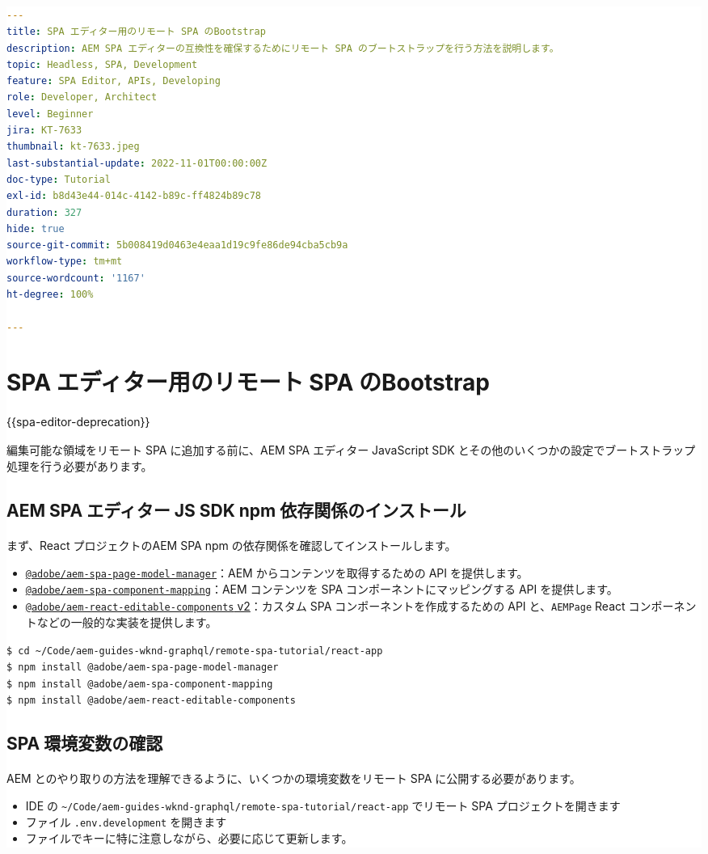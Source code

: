 ```yaml
---
title: SPA エディター用のリモート SPA のBootstrap
description: AEM SPA エディターの互換性を確保するためにリモート SPA のブートストラップを行う方法を説明します。
topic: Headless, SPA, Development
feature: SPA Editor, APIs, Developing
role: Developer, Architect
level: Beginner
jira: KT-7633
thumbnail: kt-7633.jpeg
last-substantial-update: 2022-11-01T00:00:00Z
doc-type: Tutorial
exl-id: b8d43e44-014c-4142-b89c-ff4824b89c78
duration: 327
hide: true
source-git-commit: 5b008419d0463e4eaa1d19c9fe86de94cba5cb9a
workflow-type: tm+mt
source-wordcount: '1167'
ht-degree: 100%

---
```


# SPA エディター用のリモート SPA のBootstrap

{{spa-editor-deprecation}}

編集可能な領域をリモート SPA に追加する前に、AEM SPA エディター JavaScript SDK とその他のいくつかの設定でブートストラップ処理を行う必要があります。

## AEM SPA エディター JS SDK npm 依存関係のインストール

まず、React プロジェクトのAEM SPA npm の依存関係を確認してインストールします。

* [`@adobe/aem-spa-page-model-manager`](https://github.com/adobe/aem-spa-page-model-manager)：AEM からコンテンツを取得するための API を提供します。
* [`@adobe/aem-spa-component-mapping`](https://github.com/adobe/aem-spa-component-mapping)：AEM コンテンツを SPA コンポーネントにマッピングする API を提供します。
* [`@adobe/aem-react-editable-components` v2](https://github.com/adobe/aem-react-editable-components)：カスタム SPA コンポーネントを作成するための API と、`AEMPage` React コンポーネントなどの一般的な実装を提供します。

```shell
$ cd ~/Code/aem-guides-wknd-graphql/remote-spa-tutorial/react-app
$ npm install @adobe/aem-spa-page-model-manager 
$ npm install @adobe/aem-spa-component-mapping
$ npm install @adobe/aem-react-editable-components 
```

## SPA 環境変数の確認

AEM とのやり取りの方法を理解できるように、いくつかの環境変数をリモート SPA に公開する必要があります。

* IDE の `~/Code/aem-guides-wknd-graphql/remote-spa-tutorial/react-app` でリモート SPA プロジェクトを開きます
* ファイル `.env.development` を開きます
* ファイルでキーに特に注意しながら、必要に応じて更新します。
